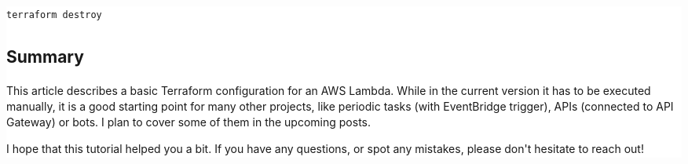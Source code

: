 ```
terraform destroy
```

## Summary

This article describes a basic Terraform configuration for an AWS Lambda. While in the current version it has to be executed manually, it is a good starting point for many other projects, like periodic tasks (with EventBridge trigger), APIs (connected to API Gateway) or bots. I plan to cover some of them in the upcoming posts.

I hope that this tutorial helped you a bit. If you have any questions, or spot any mistakes, please don't hesitate to reach out!
